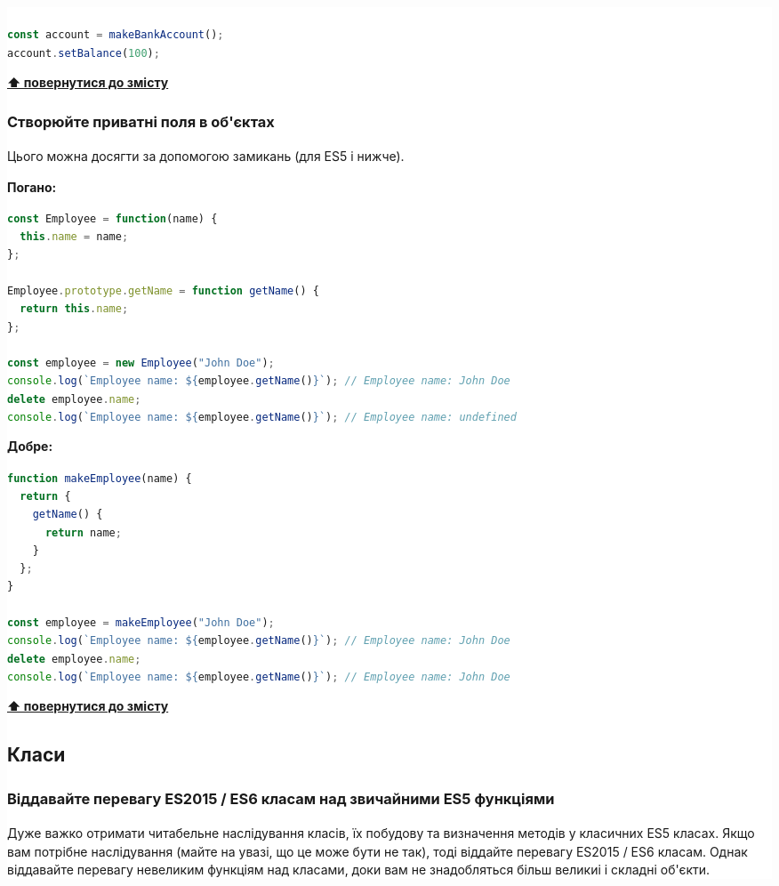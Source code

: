 ```javascript

const account = makeBankAccount();
account.setBalance(100);
```

**[⬆ повернутися до змісту](#Зміст)**

### Створюйте приватні поля в об'єктах

Цього можна досягти за допомогою замикань (для ES5 і нижче).

**Погано:**

```javascript
const Employee = function(name) {
  this.name = name;
};

Employee.prototype.getName = function getName() {
  return this.name;
};

const employee = new Employee("John Doe");
console.log(`Employee name: ${employee.getName()}`); // Employee name: John Doe
delete employee.name;
console.log(`Employee name: ${employee.getName()}`); // Employee name: undefined
```

**Добре:**

```javascript
function makeEmployee(name) {
  return {
    getName() {
      return name;
    }
  };
}

const employee = makeEmployee("John Doe");
console.log(`Employee name: ${employee.getName()}`); // Employee name: John Doe
delete employee.name;
console.log(`Employee name: ${employee.getName()}`); // Employee name: John Doe
```

**[⬆ повернутися до змісту](#Зміст)**

## **Класи**

### Віддавайте перевагу ES2015 / ES6 класам над звичайними ES5 функціями

Дуже важко отримати читабельне наслідування класів, їх побудову та визначення методів у класичних ES5 класах. Якщо вам потрібне наслідування (майте на увазі, що це може бути не так), тоді віддайте перевагу ES2015 / ES6 класам. Однак віддавайте перевагу невеликим функціям над класами, доки вам не знадобляться більш великиі і складні об'єкти.
